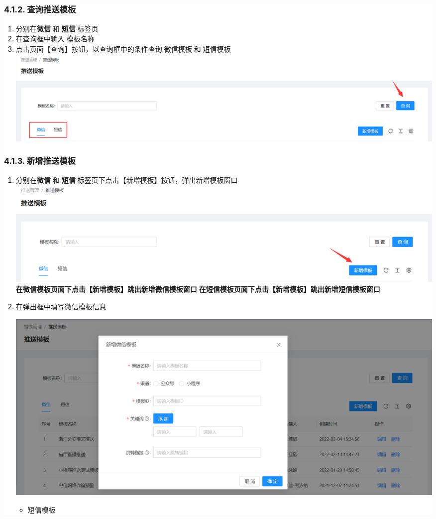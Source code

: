 ### 4.1.2. 查询推送模板

1. 分别在**微信** 和 **短信** 标签页
2. 在查询框中输入 模板名称
3. 点击页面【查询】按钮，以查询框中的条件查询 微信模板 和 短信模板
![](images/推送管理/推送模板-查询.png)

### 4.1.3. 新增推送模板


1. 分别在**微信** 和 **短信** 标签页下点击【新增模板】按钮，弹出新增模板窗口
![](images/推送管理/推送模板-新增1.png)
**在微信模板页面下点击【新增模板】跳出新增微信模板窗口**
**在短信模板页面下点击【新增模板】跳出新增短信模板窗口**

2. 在弹出框中填写微信模板信息
    <!-- * 微信模板
      * 渠道
        * 公众号：
        * 小程序：
      * 模板ID：又微信生成，将消息模板ID填入此处 -->
      ![](images/推送管理/推送模板-新增2-1.png)
    * 短信模板